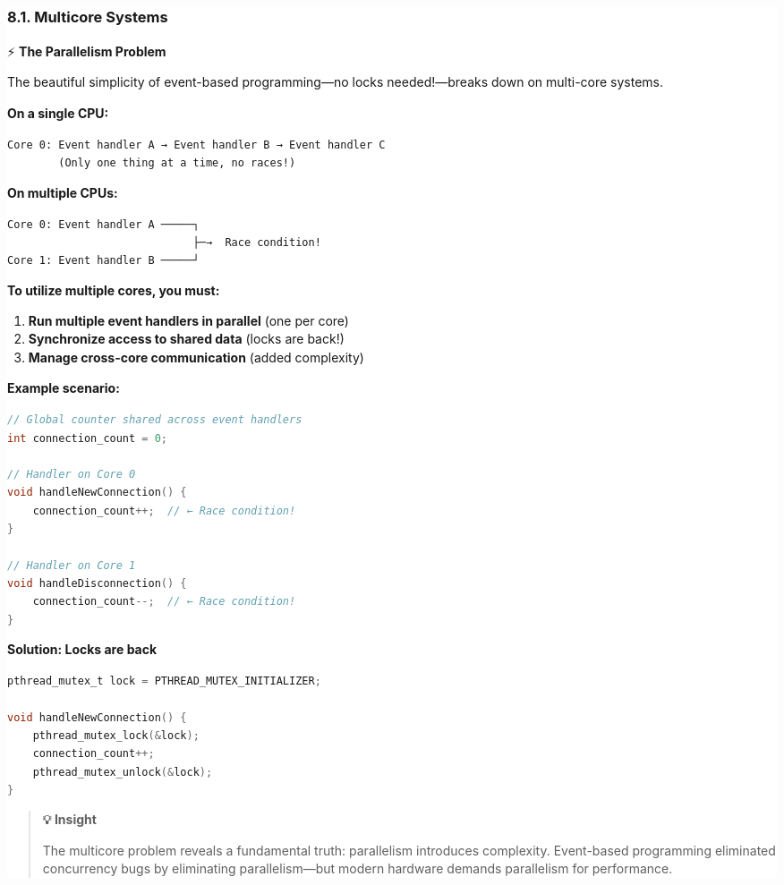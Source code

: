 ### 8.1. Multicore Systems

⚡ **The Parallelism Problem**

The beautiful simplicity of event-based programming—no locks needed!—breaks down on multi-core systems.

**On a single CPU:**
```
Core 0: Event handler A → Event handler B → Event handler C
        (Only one thing at a time, no races!)
```

**On multiple CPUs:**
```
Core 0: Event handler A ─────┐
                             ├─→  Race condition!
Core 1: Event handler B ─────┘
```

**To utilize multiple cores, you must:**

1. **Run multiple event handlers in parallel** (one per core)
2. **Synchronize access to shared data** (locks are back!)
3. **Manage cross-core communication** (added complexity)

**Example scenario:**

```c
// Global counter shared across event handlers
int connection_count = 0;

// Handler on Core 0
void handleNewConnection() {
    connection_count++;  // ← Race condition!
}

// Handler on Core 1
void handleDisconnection() {
    connection_count--;  // ← Race condition!
}
```

**Solution: Locks are back**

```c
pthread_mutex_t lock = PTHREAD_MUTEX_INITIALIZER;

void handleNewConnection() {
    pthread_mutex_lock(&lock);
    connection_count++;
    pthread_mutex_unlock(&lock);
}
```

> **💡 Insight**
>
> The multicore problem reveals a fundamental truth: parallelism introduces complexity. Event-based programming eliminated concurrency bugs by eliminating parallelism—but modern hardware demands parallelism for performance.
